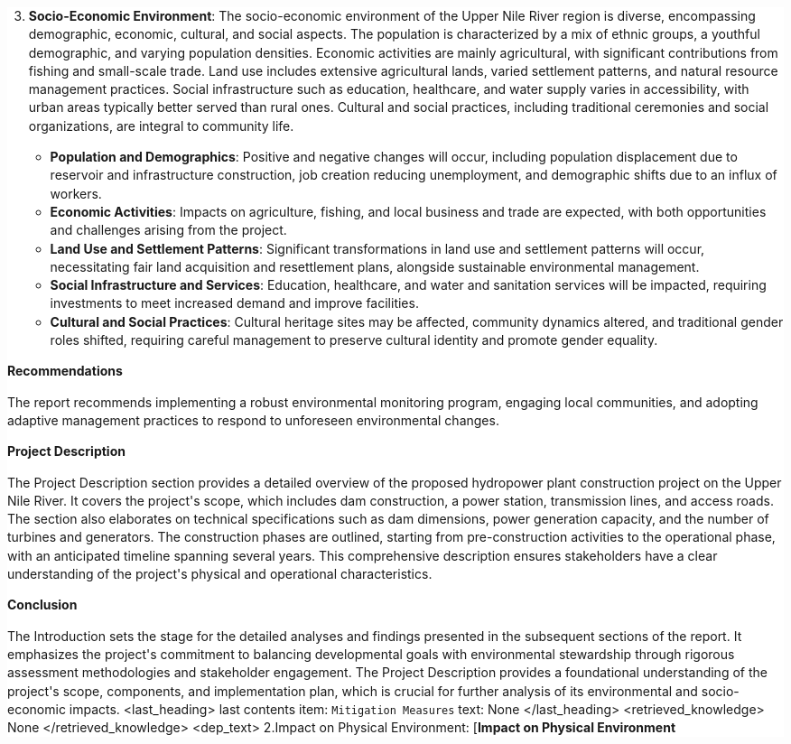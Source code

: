 3. **Socio-Economic Environment**: The socio-economic environment of the Upper Nile River region is diverse, encompassing demographic, economic, cultural, and social aspects. The population is characterized by a mix of ethnic groups, a youthful demographic, and varying population densities. Economic activities are mainly agricultural, with significant contributions from fishing and small-scale trade. Land use includes extensive agricultural lands, varied settlement patterns, and natural resource management practices. Social infrastructure such as education, healthcare, and water supply varies in accessibility, with urban areas typically better served than rural ones. Cultural and social practices, including traditional ceremonies and social organizations, are integral to community life. 

    - **Population and Demographics**: Positive and negative changes will occur, including population displacement due to reservoir and infrastructure construction, job creation reducing unemployment, and demographic shifts due to an influx of workers.
    - **Economic Activities**: Impacts on agriculture, fishing, and local business and trade are expected, with both opportunities and challenges arising from the project.
    - **Land Use and Settlement Patterns**: Significant transformations in land use and settlement patterns will occur, necessitating fair land acquisition and resettlement plans, alongside sustainable environmental management.
    - **Social Infrastructure and Services**: Education, healthcare, and water and sanitation services will be impacted, requiring investments to meet increased demand and improve facilities.
    - **Cultural and Social Practices**: Cultural heritage sites may be affected, community dynamics altered, and traditional gender roles shifted, requiring careful management to preserve cultural identity and promote gender equality.

**Recommendations**

The report recommends implementing a robust environmental monitoring program, engaging local communities, and adopting adaptive management practices to respond to unforeseen environmental changes.

**Project Description**

The Project Description section provides a detailed overview of the proposed hydropower plant construction project on the Upper Nile River. It covers the project's scope, which includes dam construction, a power station, transmission lines, and access roads. The section also elaborates on technical specifications such as dam dimensions, power generation capacity, and the number of turbines and generators. The construction phases are outlined, starting from pre-construction activities to the operational phase, with an anticipated timeline spanning several years. This comprehensive description ensures stakeholders have a clear understanding of the project's physical and operational characteristics.

**Conclusion**

The Introduction sets the stage for the detailed analyses and findings presented in the subsequent sections of the report. It emphasizes the project's commitment to balancing developmental goals with environmental stewardship through rigorous assessment methodologies and stakeholder engagement. The Project Description provides a foundational understanding of the project's scope, components, and implementation plan, which is crucial for further analysis of its environmental and socio-economic impacts.
</digest>
<last_heading>
last contents item: `Mitigation Measures`
text:
None
</last_heading>
<retrieved_knowledge>
None
</retrieved_knowledge>
<dep_text>
2.Impact on Physical Environment: [**Impact on Physical Environment**
